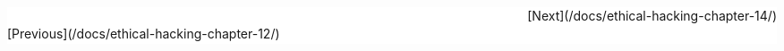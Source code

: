 </div>

<div style='text-align:right' markdown="1">
[Next](/docs/ethical-hacking-chapter-14/)
</div>

<div style='text-align:left' markdown="1">
[Previous](/docs/ethical-hacking-chapter-12/)
</div>
